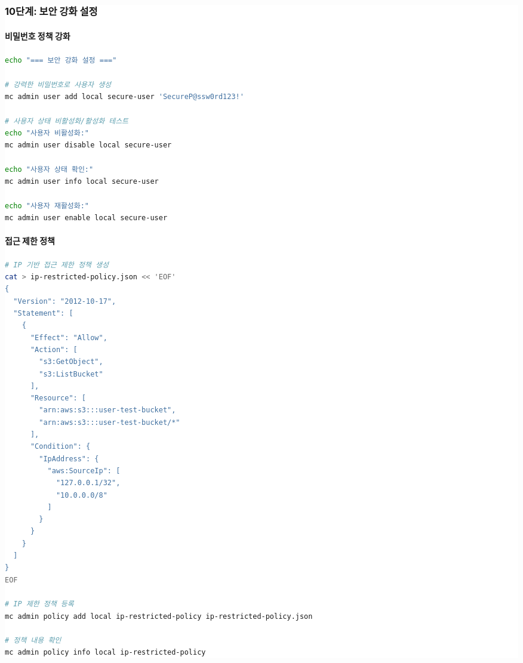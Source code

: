 ### 10단계: 보안 강화 설정

#### 비밀번호 정책 강화

```bash
echo "=== 보안 강화 설정 ==="

# 강력한 비밀번호로 사용자 생성
mc admin user add local secure-user 'SecureP@ssw0rd123!'

# 사용자 상태 비활성화/활성화 테스트
echo "사용자 비활성화:"
mc admin user disable local secure-user

echo "사용자 상태 확인:"
mc admin user info local secure-user

echo "사용자 재활성화:"
mc admin user enable local secure-user
```

#### 접근 제한 정책

```bash
# IP 기반 접근 제한 정책 생성
cat > ip-restricted-policy.json << 'EOF'
{
  "Version": "2012-10-17",
  "Statement": [
    {
      "Effect": "Allow",
      "Action": [
        "s3:GetObject",
        "s3:ListBucket"
      ],
      "Resource": [
        "arn:aws:s3:::user-test-bucket",
        "arn:aws:s3:::user-test-bucket/*"
      ],
      "Condition": {
        "IpAddress": {
          "aws:SourceIp": [
            "127.0.0.1/32",
            "10.0.0.0/8"
          ]
        }
      }
    }
  ]
}
EOF

# IP 제한 정책 등록
mc admin policy add local ip-restricted-policy ip-restricted-policy.json

# 정책 내용 확인
mc admin policy info local ip-restricted-policy
```
